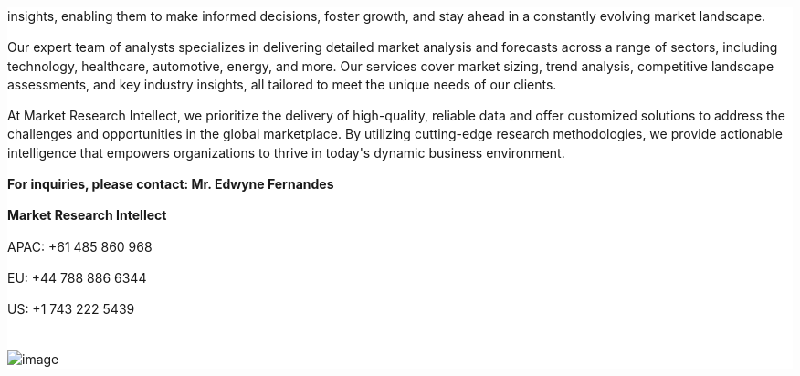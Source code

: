 insights, enabling them to make informed decisions, foster growth, and stay ahead in a constantly evolving market landscape.</p><p>Our expert team of analysts specializes in delivering detailed market analysis and forecasts across a range of sectors, including technology, healthcare, automotive, energy, and more. Our services cover market sizing, trend analysis, competitive landscape assessments, and key industry insights, all tailored to meet the unique needs of our clients.</p><p>At Market Research Intellect, we prioritize the delivery of high-quality, reliable data and offer customized solutions to address the challenges and opportunities in the global marketplace. By utilizing cutting-edge research methodologies, we provide actionable intelligence that empowers organizations to thrive in today's dynamic business environment.</p><p><strong>For inquiries, please contact: Mr. Edwyne Fernandes</strong></p><p><strong>Market Research Intellect</strong></p><p>APAC: +61 485 860 968</p><p>EU: +44 788 886 6344</p><p>US: +1 743 222 5439</p></div><div class="article-main__content" data-test-id="publishing-text-block">&nbsp;</div>
![image](https://github.com/user-attachments/assets/f844edb7-25bf-4ee3-b817-83db719b5b82)
